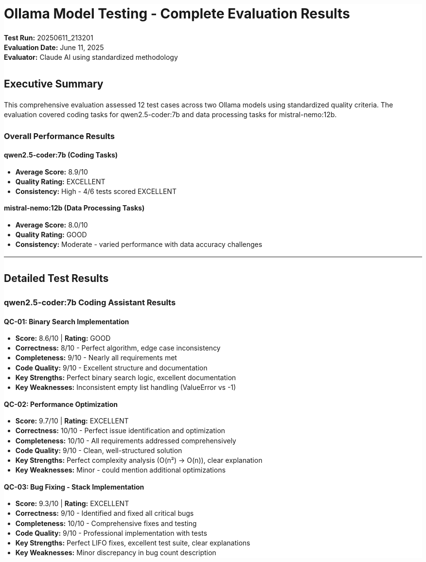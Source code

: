 # Ollama Model Testing - Complete Evaluation Results
**Test Run:** 20250611_213201  
**Evaluation Date:** June 11, 2025  
**Evaluator:** Claude AI using standardized methodology  

## Executive Summary

This comprehensive evaluation assessed 12 test cases across two Ollama models using standardized quality criteria. The evaluation covered coding tasks for qwen2.5-coder:7b and data processing tasks for mistral-nemo:12b.

### Overall Performance Results

**qwen2.5-coder:7b (Coding Tasks)**
- **Average Score:** 8.9/10
- **Quality Rating:** EXCELLENT
- **Consistency:** High - 4/6 tests scored EXCELLENT

**mistral-nemo:12b (Data Processing Tasks)**  
- **Average Score:** 8.0/10
- **Quality Rating:** GOOD
- **Consistency:** Moderate - varied performance with data accuracy challenges

---

## Detailed Test Results

### qwen2.5-coder:7b Coding Assistant Results

**QC-01: Binary Search Implementation**
- **Score:** 8.6/10 | **Rating:** GOOD
- **Correctness:** 8/10 - Perfect algorithm, edge case inconsistency
- **Completeness:** 9/10 - Nearly all requirements met
- **Code Quality:** 9/10 - Excellent structure and documentation
- **Key Strengths:** Perfect binary search logic, excellent documentation
- **Key Weaknesses:** Inconsistent empty list handling (ValueError vs -1)

**QC-02: Performance Optimization**
- **Score:** 9.7/10 | **Rating:** EXCELLENT
- **Correctness:** 10/10 - Perfect issue identification and optimization
- **Completeness:** 10/10 - All requirements addressed comprehensively
- **Code Quality:** 9/10 - Clean, well-structured solution
- **Key Strengths:** Perfect complexity analysis (O(n²) → O(n)), clear explanation
- **Key Weaknesses:** Minor - could mention additional optimizations

**QC-03: Bug Fixing - Stack Implementation**
- **Score:** 9.3/10 | **Rating:** EXCELLENT
- **Correctness:** 9/10 - Identified and fixed all critical bugs
- **Completeness:** 10/10 - Comprehensive fixes and testing
- **Code Quality:** 9/10 - Professional implementation with tests
- **Key Strengths:** Perfect LIFO fixes, excellent test suite, clear explanations
- **Key Weaknesses:** Minor discrepancy in bug count description
